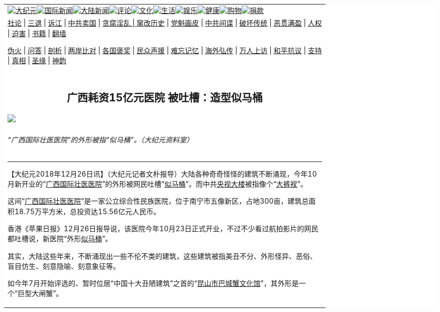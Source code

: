 <a name="1" id="1" target="_blank"></a><span id="1"></span>
<table border="0"><tr><td colspan="2" VALIGN=TOP><a href="https://github.com/woywz155/djy/blob/master/gb/nsc413.md#1"><img src="https://raw.githubusercontent.com/woywz155/www/master/t/djy/1.jpg" title="大纪元"></a><a href="https://github.com/woywz155/djy/blob/master/gb/n24hr.md#1"><img src="https://raw.githubusercontent.com/woywz155/www/master/t/djy/3.jpg" title="国际新闻"></a><a href="https://github.com/woywz155/djy/blob/master/gb/nsc413.md#1"><img src="https://raw.githubusercontent.com/woywz155/www/master/t/djy/4.jpg" title="大陆新闻"></a><a href="https://github.com/woywz155/djy/blob/master/gb/news392.md#1"><img src="https://raw.githubusercontent.com/woywz155/www/master/t/djy/5.jpg" title="评论"></a><a href="https://github.com/woywz155/djy/blob/master/gb/news2007.md#1"><img src="https://raw.githubusercontent.com/woywz155/www/master/t/djy/6.jpg" title="文化"></a><a href="https://github.com/woywz155/djy/blob/master/gb/news2008.md#1"><img src="https://raw.githubusercontent.com/woywz155/www/master/t/djy/7.jpg" title="生活"></a><a href="https://github.com/woywz155/djy/blob/master/gb/ncyule.md#1"><img src="https://raw.githubusercontent.com/woywz155/www/master/t/djy/8.jpg" title="娱乐"></a><a href="https://github.com/woywz155/djy/blob/master/gb/nsc1002.md#1"><img src="https://raw.githubusercontent.com/woywz155/www/master/t/djy/9.jpg" title="健康"><a href="https://www.youlucky.com"><img src="https://raw.githubusercontent.com/woywz155/www/master/t/djy/10.jpg" title="购物"></a><a href="https://www.supportepoch.org/donation?utm_medium=epochtimes&utm_source=referral&utm_campaign=donate_button_djyhomepage"><img src="https://raw.githubusercontent.com/woywz155/www/master/t/djy/12.jpg" title="捐款"></a></td></tr>
<tr><td colspan="2" VALIGN=TOP><a target="_blank" href="https://git.io/fjCRf">社论</a> | <a target="_blank" href="https://github.com/woywz155/djy/blob/master/gb/nf5657.md#1">三退</a> | <a target="_blank" href="https://github.com/woywz155/djy/blob/master/gb/nf6123.md#1">诉江</a> | <a target="_blank" href="https://github.com/woywz155/djy/blob/master/gb/nf1176117.md#1">中共卖国</a> | <a target="_blank" href="https://github.com/woywz155/djy/blob/master/gb/nf5773.md#1">贪腐淫乱 | <a target="_blank" href="https://github.com/woywz155/djy/blob/master/gb/nf1176115.md#1">窜改历史</a> | <a target="_blank" href="https://github.com/woywz155/djy/blob/master/gb/nf1176107.md#1">党魁画皮</a> | <a target="_blank" href="https://github.com/woywz155/djy/blob/master/gb/nf1320400.md#1">中共间谍</a> | <a target="_blank" href="https://github.com/woywz155/djy/blob/master/gb/nf1176114.md#1">破坏传统</a> | <a target="_blank" href="https://github.com/woywz155/djy/blob/master/gb/nf5287.md#1">恶贯满盈</a> | <a target="_blank" href="https://github.com/woywz155/djy/blob/master/gb/ncid278.md#1">人权</a> | <a target="_blank" href="https://github.com/woywz155/djy/blob/master/gb/nf1176111.md#1">迫害</a> | <a target="_blank" href="https://github.com/woywz155/djy/blob/master/gb/nf1235328.md#1">书籍</a> | <a target="_blank" href="https://github.com/woywz155/www/blob/master/README.md?zsrh#1">翻墙</a></p><p><a target="_blank" href="https://github.com/woywz155/djy/blob/master/gb/nf5562.md#1">伪火</a> | <a target="_blank" href="https://github.com/woywz155/djy/blob/master/gb/nf4378.md#1">问答</a> | <a target="_blank" href="https://github.com/woywz155/djy/blob/master/gb/nf5792.md#1">剖析</a> | <a target="_blank" href="https://github.com/woywz155/djy/blob/master/gb/nf5735.md#1">两岸比对</a> | <a target="_blank" href="https://github.com/woywz155/djy/blob/master/gb/nf6119.md#1">各国褒奖</a> | <a target="_blank" href="https://github.com/woywz155/djy/blob/master/gb/nf6120.md#1">民众声援</a> | <a target="_blank" href="https://github.com/woywz155/djy/blob/master/gb/nf1188594.md#1">难忘记忆</a> | <a target="_blank" href="https://github.com/woywz155/djy/blob/master/gb/nf3180.md#1">海外弘传</a> | <a target="_blank" href="https://github.com/woywz155/djy/blob/master/gb/nf5410.md#1">万人上访</a> | <a target="_blank" href="https://github.com/woywz155/ntdtv/blob/master/gb/prog1530_1.md#1">和平抗议</a> | <a target="_blank" href="https://github.com/woywz155/djy/blob/master/gb/nf4386.md#1">支持</a> | <a target="_blank" href="https://github.com/woywz155/djy/blob/master/gb/nf4389.md#1">真相</a> | <a target="_blank" href="https://github.com/woywz155/djy/blob/master/gb/nf5790.md#1">圣缘</a> | <a target="_blank" href="https://github.com/woywz155/djy/blob/master/gb/nf4786.md#1">神韵</a></td></tr>
<tr><td VALIGN=TOP width="626"><h2 align=center>广西耗资15亿元医院 被吐槽：造型似马桶</h2>
<img src="http://i.epochtimes.com/assets/uploads/2018/12/VCG111183256933-600x400.jpg" />
<h6>“广西国际壮医医院”的外形被指“似马桶”。（大纪元资料室）
</h6>
<hr>
<p>【大纪元2018年12月26日讯】（大纪元记者文朴报导）大陆各种奇奇怪怪的建筑不断涌现，今年10月新开业的“<a href="https://github.com/woywz155/djy/blob/master/gb/tag/%E5%B9%BF%E8%A5%BF%E5%9B%BD%E9%99%85%E5%A3%AE%E5%8C%BB%E5%8C%BB%E9%99%A2.md">广西国际壮医医院</a>”的外形被网民吐槽“<a href="https://github.com/woywz155/djy/blob/master/gb/tag/%E4%BC%BC%E9%A9%AC%E6%A1%B6.md">似马桶</a>”。而中共<a href="https://github.com/woywz155/djy/blob/master/gb/tag/%E5%A4%AE%E8%A7%86%E5%A4%A7%E6%A5%BC.md">央视大楼</a>被指像个“<a href="https://github.com/woywz155/djy/blob/master/gb/tag/%E5%A4%A7%E8%A3%A4%E8%A1%A9.md">大裤衩</a>”。</p>
<p>这间“<a href="https://github.com/woywz155/djy/blob/master/gb/tag/%E5%B9%BF%E8%A5%BF%E5%9B%BD%E9%99%85%E5%A3%AE%E5%8C%BB%E5%8C%BB%E9%99%A2.md">广西国际壮医医院</a>”是一家公立综合性民族医院，位于南宁市五像新区，占地300亩，建筑总面积18.75万平方米，总投资达15.56亿元人民币。</p>
<p>香港《苹果日报》12月26日报导说，该医院今年10月23日正式开业，不过不少看过航拍影片的网民都吐槽说，新医院“外形<a href="https://github.com/woywz155/djy/blob/master/gb/tag/%E4%BC%BC%E9%A9%AC%E6%A1%B6.md">似马桶</a>”。</p>
<p>其实，大陆这些年来，不断涌现出一些不伦不类的建筑，这些建筑被指美丑不分、外形怪异、恶俗、盲目仿生、刻意隐喻、刻意象征等。</p>
<p>如今年7月开始评选的、暂时位居“中国十大丑陋建筑”之首的“<a href="https://github.com/woywz155/djy/blob/master/gb/tag/%E6%98%86%E5%B1%B1%E5%B8%82%E5%B7%B4%E5%9F%8E%E8%9F%B9%E6%96%87%E5%8C%96%E9%A6%86.md">昆山市巴城蟹文化馆</a>”，其外形是一个“巨型大闸蟹”。</p>